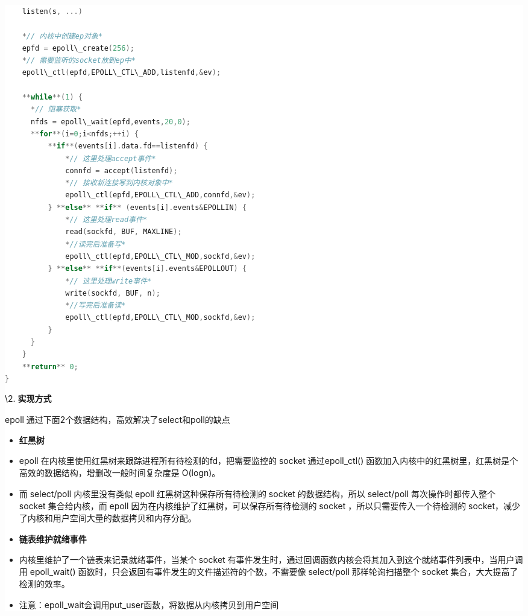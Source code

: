 ```C++
    listen(s, ...) 

    *// 内核中创建ep对象*
    epfd = epoll\_create(256);
    *// 需要监听的socket放到ep中*
    epoll\_ctl(epfd,EPOLL\_CTL\_ADD,listenfd,&ev);
 
    **while**(1) {
      *// 阻塞获取*
      nfds = epoll\_wait(epfd,events,20,0);
      **for**(i=0;i<nfds;++i) {
          **if**(events[i].data.fd==listenfd) {
              *// 这里处理accept事件*
              connfd = accept(listenfd);
              *// 接收新连接写到内核对象中*
              epoll\_ctl(epfd,EPOLL\_CTL\_ADD,connfd,&ev);
          } **else** **if** (events[i].events&EPOLLIN) {
              *// 这里处理read事件*
              read(sockfd, BUF, MAXLINE);
              *//读完后准备写*
              epoll\_ctl(epfd,EPOLL\_CTL\_MOD,sockfd,&ev);
          } **else** **if**(events[i].events&EPOLLOUT) {
              *// 这里处理write事件*
              write(sockfd, BUF, n);
              *//写完后准备读*
              epoll\_ctl(epfd,EPOLL\_CTL\_MOD,sockfd,&ev);
          }
      }
    }
    **return** 0;
}
```
\2. **实现方式**

epoll 通过下面2个数据结构，高效解决了select和poll的缺点

- **红黑树**
- epoll 在内核里使用红黑树来跟踪进程所有待检测的fd，把需要监控的 socket 通过epoll\_ctl() 函数加入内核中的红黑树里，红黑树是个高效的数据结构，增删改一般时间复杂度是 O(logn)。
- 而 select/poll 内核里没有类似 epoll 红黑树这种保存所有待检测的 socket 的数据结构，所以 select/poll 每次操作时都传入整个 socket 集合给内核，而 epoll 因为在内核维护了红黑树，可以保存所有待检测的 socket ，所以只需要传入一个待检测的 socket，减少了内核和用户空间大量的数据拷贝和内存分配。
- **链表维护就绪事件**
- 内核里维护了一个链表来记录就绪事件，当某个 socket 有事件发生时，通过回调函数内核会将其加入到这个就绪事件列表中，当用户调用 epoll\_wait() 函数时，只会返回有事件发生的文件描述符的个数，不需要像 select/poll 那样轮询扫描整个 socket 集合，大大提高了检测的效率。

- 注意：epoll\_wait会调用put\_user函数，将数据从内核拷贝到用户空间
